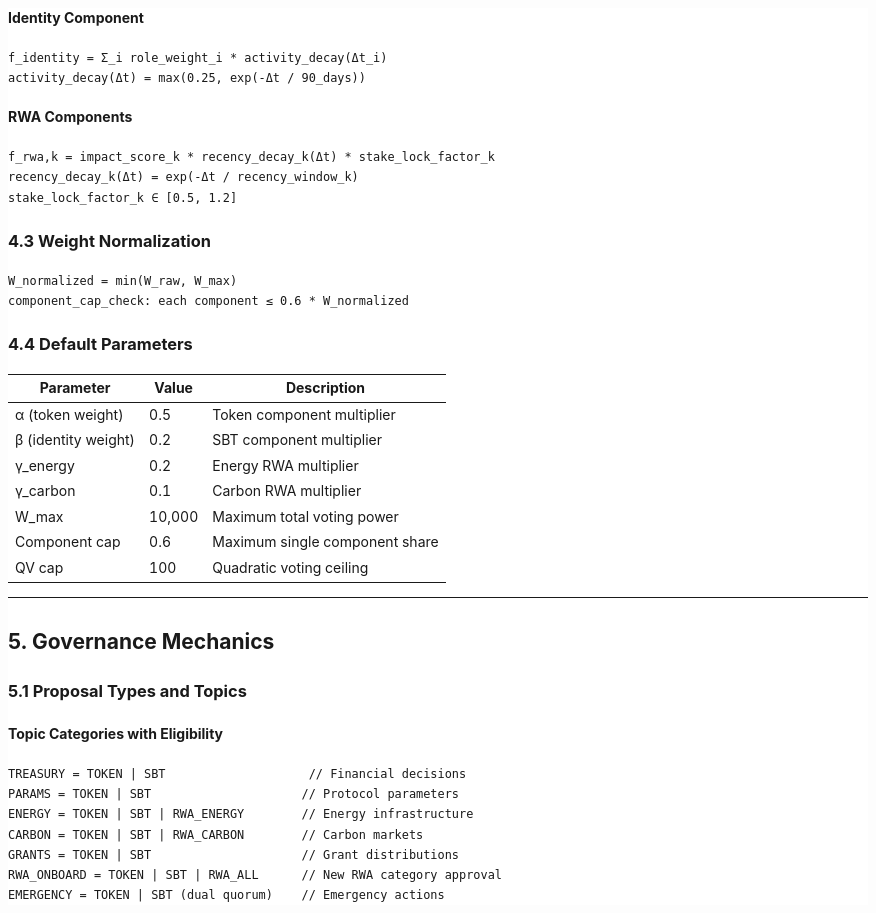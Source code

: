 #### Identity Component  
```
f_identity = Σ_i role_weight_i * activity_decay(Δt_i)
activity_decay(Δt) = max(0.25, exp(-Δt / 90_days))
```

#### RWA Components
```
f_rwa,k = impact_score_k * recency_decay_k(Δt) * stake_lock_factor_k
recency_decay_k(Δt) = exp(-Δt / recency_window_k)
stake_lock_factor_k ∈ [0.5, 1.2]
```

### 4.3 Weight Normalization

```
W_normalized = min(W_raw, W_max)
component_cap_check: each component ≤ 0.6 * W_normalized
```

### 4.4 Default Parameters

| Parameter | Value | Description |
|-----------|-------|-------------|
| α (token weight) | 0.5 | Token component multiplier |
| β (identity weight) | 0.2 | SBT component multiplier |
| γ_energy | 0.2 | Energy RWA multiplier |
| γ_carbon | 0.1 | Carbon RWA multiplier |
| W_max | 10,000 | Maximum total voting power |
| Component cap | 0.6 | Maximum single component share |
| QV cap | 100 | Quadratic voting ceiling |

---

## 5. Governance Mechanics

### 5.1 Proposal Types and Topics

#### Topic Categories with Eligibility
```
TREASURY = TOKEN | SBT                    // Financial decisions
PARAMS = TOKEN | SBT                     // Protocol parameters  
ENERGY = TOKEN | SBT | RWA_ENERGY        // Energy infrastructure
CARBON = TOKEN | SBT | RWA_CARBON        // Carbon markets
GRANTS = TOKEN | SBT                     // Grant distributions
RWA_ONBOARD = TOKEN | SBT | RWA_ALL      // New RWA category approval
EMERGENCY = TOKEN | SBT (dual quorum)    // Emergency actions
```
